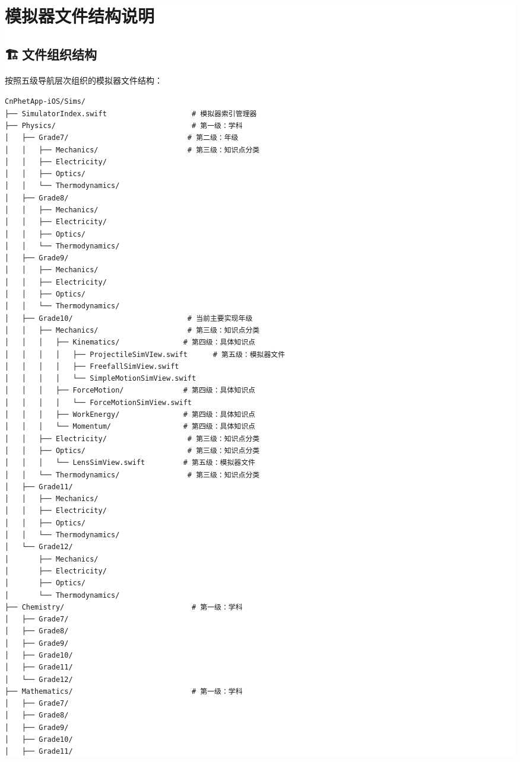 # 模拟器文件结构说明

## 🏗️ 文件组织结构

按照五级导航层次组织的模拟器文件结构：

```
CnPhetApp-iOS/Sims/
├── SimulatorIndex.swift                    # 模拟器索引管理器
├── Physics/                                # 第一级：学科
│   ├── Grade7/                            # 第二级：年级
│   │   ├── Mechanics/                     # 第三级：知识点分类
│   │   ├── Electricity/
│   │   ├── Optics/
│   │   └── Thermodynamics/
│   ├── Grade8/
│   │   ├── Mechanics/
│   │   ├── Electricity/
│   │   ├── Optics/
│   │   └── Thermodynamics/
│   ├── Grade9/
│   │   ├── Mechanics/
│   │   ├── Electricity/
│   │   ├── Optics/
│   │   └── Thermodynamics/
│   ├── Grade10/                           # 当前主要实现年级
│   │   ├── Mechanics/                     # 第三级：知识点分类
│   │   │   ├── Kinematics/               # 第四级：具体知识点
│   │   │   │   ├── ProjectileSimVIew.swift      # 第五级：模拟器文件
│   │   │   │   ├── FreefallSimView.swift
│   │   │   │   └── SimpleMotionSimView.swift
│   │   │   ├── ForceMotion/              # 第四级：具体知识点
│   │   │   │   └── ForceMotionSimView.swift
│   │   │   ├── WorkEnergy/               # 第四级：具体知识点
│   │   │   └── Momentum/                 # 第四级：具体知识点
│   │   ├── Electricity/                   # 第三级：知识点分类
│   │   ├── Optics/                        # 第三级：知识点分类
│   │   │   └── LensSimView.swift         # 第五级：模拟器文件
│   │   └── Thermodynamics/                # 第三级：知识点分类
│   ├── Grade11/
│   │   ├── Mechanics/
│   │   ├── Electricity/
│   │   ├── Optics/
│   │   └── Thermodynamics/
│   └── Grade12/
│       ├── Mechanics/
│       ├── Electricity/
│       ├── Optics/
│       └── Thermodynamics/
├── Chemistry/                              # 第一级：学科
│   ├── Grade7/
│   ├── Grade8/
│   ├── Grade9/
│   ├── Grade10/
│   ├── Grade11/
│   └── Grade12/
├── Mathematics/                            # 第一级：学科
│   ├── Grade7/
│   ├── Grade8/
│   ├── Grade9/
│   ├── Grade10/
│   ├── Grade11/
```